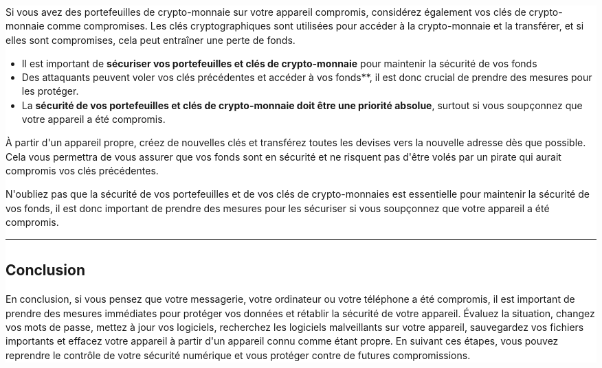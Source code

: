 
Si vous avez des portefeuilles de crypto-monnaie sur votre appareil compromis, considérez également vos clés de crypto-monnaie comme compromises. Les clés cryptographiques sont utilisées pour accéder à la crypto-monnaie et la transférer, et si elles sont compromises, cela peut entraîner une perte de fonds.

- Il est important de **sécuriser vos portefeuilles et clés de crypto-monnaie** pour maintenir la sécurité de vos fonds
- Des attaquants peuvent voler vos clés précédentes et accéder à vos fonds**, il est donc crucial de prendre des mesures pour les protéger.
- La **sécurité de vos portefeuilles et clés de crypto-monnaie doit être une priorité absolue**, surtout si vous soupçonnez que votre appareil a été compromis.

À partir d'un appareil propre, créez de nouvelles clés et transférez toutes les devises vers la nouvelle adresse dès que possible. Cela vous permettra de vous assurer que vos fonds sont en sécurité et ne risquent pas d'être volés par un pirate qui aurait compromis vos clés précédentes.

N'oubliez pas que la sécurité de vos portefeuilles et de vos clés de crypto-monnaies est essentielle pour maintenir la sécurité de vos fonds, il est donc important de prendre des mesures pour les sécuriser si vous soupçonnez que votre appareil a été compromis.

______

## Conclusion

En conclusion, si vous pensez que votre messagerie, votre ordinateur ou votre téléphone a été compromis, il est important de prendre des mesures immédiates pour protéger vos données et rétablir la sécurité de votre appareil. Évaluez la situation, changez vos mots de passe, mettez à jour vos logiciels, recherchez les logiciels malveillants sur votre appareil, sauvegardez vos fichiers importants et effacez votre appareil à partir d'un appareil connu comme étant propre. En suivant ces étapes, vous pouvez reprendre le contrôle de votre sécurité numérique et vous protéger contre de futures compromissions.
